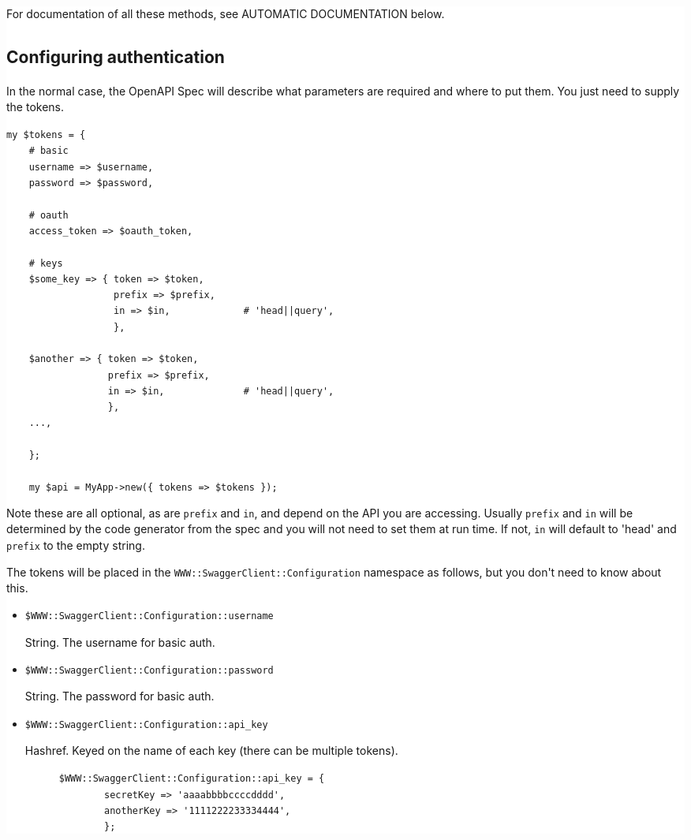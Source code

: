 For documentation of all these methods, see AUTOMATIC DOCUMENTATION below.

## Configuring authentication

In the normal case, the OpenAPI Spec will describe what parameters are
required and where to put them. You just need to supply the tokens.

    my $tokens = {
        # basic
        username => $username,
        password => $password,
        
        # oauth
        access_token => $oauth_token,
        
        # keys
        $some_key => { token => $token,
                       prefix => $prefix, 
                       in => $in,             # 'head||query',     
                       },
                       
        $another => { token => $token,
                      prefix => $prefix, 
                      in => $in,              # 'head||query',      
                      },                   
        ...,
        
        };
        
        my $api = MyApp->new({ tokens => $tokens });

Note these are all optional, as are `prefix` and `in`, and depend on the API
you are accessing. Usually `prefix` and `in` will be determined by the code generator from
the spec and you will not need to set them at run time. If not, `in` will
default to 'head' and `prefix` to the empty string. 

The tokens will be placed in the `WWW::SwaggerClient::Configuration` namespace
as follows, but you don't need to know about this. 

- `$WWW::SwaggerClient::Configuration::username`

    String. The username for basic auth.

- `$WWW::SwaggerClient::Configuration::password`

    String. The password for basic auth.

- `$WWW::SwaggerClient::Configuration::api_key`

    Hashref. Keyed on the name of each key (there can be multiple tokens).

            $WWW::SwaggerClient::Configuration::api_key = {
                    secretKey => 'aaaabbbbccccdddd',
                    anotherKey => '1111222233334444',
                    };
